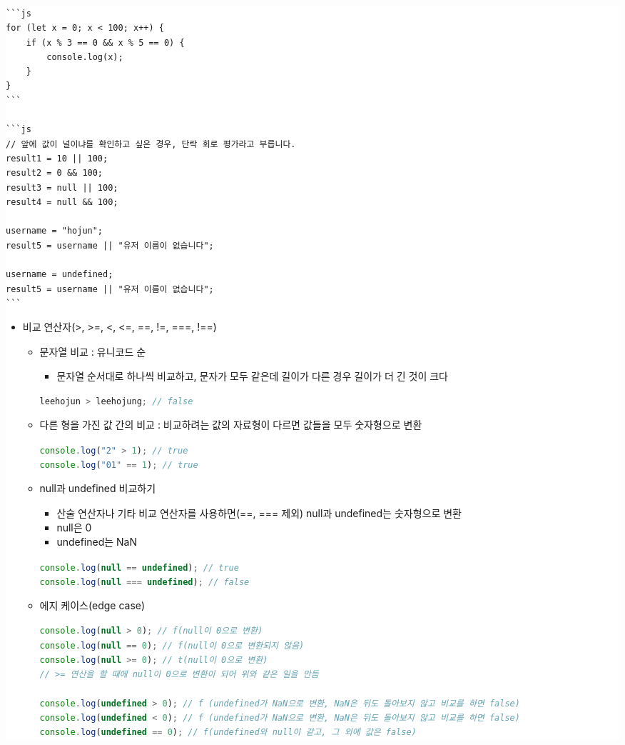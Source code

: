     ```js
    for (let x = 0; x < 100; x++) {
        if (x % 3 == 0 && x % 5 == 0) {
            console.log(x);
        }
    }
    ```

    ```js
    // 앞에 값이 널이냐를 확인하고 싶은 경우, 단락 회로 평가라고 부릅니다.
    result1 = 10 || 100;
    result2 = 0 && 100;
    result3 = null || 100;
    result4 = null && 100;

    username = "hojun";
    result5 = username || "유저 이름이 없습니다";

    username = undefined;
    result5 = username || "유저 이름이 없습니다";
    ```

-   비교 연산자(>, >=, <, <=, ==, !=, ===, !==)

    -   문자열 비교 : 유니코드 순
        -   문자열 순서대로 하나씩 비교하고, 문자가 모두 같은데 길이가 다른 경우 길이가 더 긴 것이 크다
        ```js
        leehojun > leehojung; // false
        ```
    -   다른 형을 가진 값 간의 비교 : 비교하려는 값의 자료형이 다르면 값들을 모두 숫자형으로 변환
        ```js
        console.log("2" > 1); // true
        console.log("01" == 1); // true
        ```
    -   null과 undefined 비교하기
        -   산술 연산자나 기타 비교 연산자를 사용하면(==, === 제외) null과 undefined는 숫자형으로 변환
        -   null은 0
        -   undefined는 NaN
        ```js
        console.log(null == undefined); // true
        console.log(null === undefined); // false
        ```
    -   에지 케이스(edge case)

        ```js
        console.log(null > 0); // f(null이 0으로 변환)
        console.log(null == 0); // f(null이 0으로 변환되지 않음)
        console.log(null >= 0); // t(null이 0으로 변환)
        // >= 연산을 할 때에 null이 0으로 변환이 되어 위와 같은 일을 만듬

        console.log(undefined > 0); // f (undefined가 NaN으로 변환, NaN은 뒤도 돌아보지 않고 비교를 하면 false)
        console.log(undefined < 0); // f (undefined가 NaN으로 변환, NaN은 뒤도 돌아보지 않고 비교를 하면 false)
        console.log(undefined == 0); // f(undefined와 null이 같고, 그 외에 값은 false)
        ```

